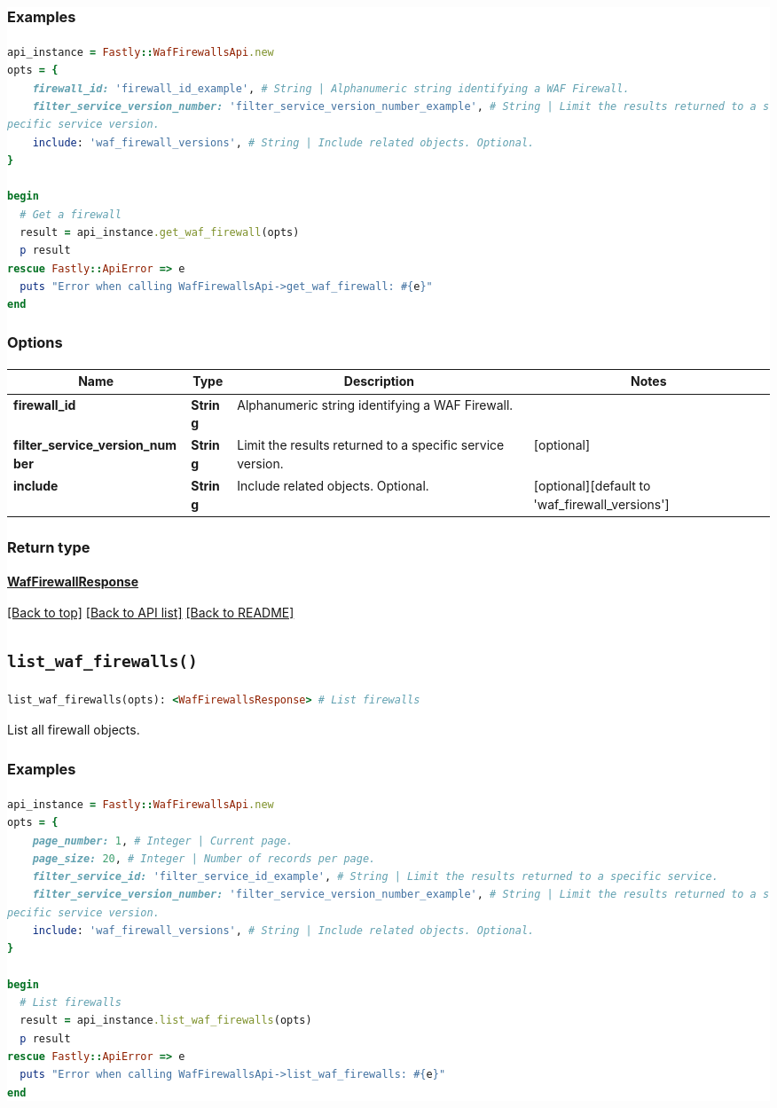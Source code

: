 ### Examples

```ruby
api_instance = Fastly::WafFirewallsApi.new
opts = {
    firewall_id: 'firewall_id_example', # String | Alphanumeric string identifying a WAF Firewall.
    filter_service_version_number: 'filter_service_version_number_example', # String | Limit the results returned to a specific service version.
    include: 'waf_firewall_versions', # String | Include related objects. Optional.
}

begin
  # Get a firewall
  result = api_instance.get_waf_firewall(opts)
  p result
rescue Fastly::ApiError => e
  puts "Error when calling WafFirewallsApi->get_waf_firewall: #{e}"
end
```

### Options

| Name | Type | Description | Notes |
| ---- | ---- | ----------- | ----- |
| **firewall_id** | **String** | Alphanumeric string identifying a WAF Firewall. |  |
| **filter_service_version_number** | **String** | Limit the results returned to a specific service version. | [optional] |
| **include** | **String** | Include related objects. Optional. | [optional][default to &#39;waf_firewall_versions&#39;] |

### Return type

[**WafFirewallResponse**](WafFirewallResponse.md)

[[Back to top]](#) [[Back to API list]](../../README.md#endpoints)
[[Back to README]](../../README.md)
## `list_waf_firewalls()`

```ruby
list_waf_firewalls(opts): <WafFirewallsResponse> # List firewalls
```

List all firewall objects.

### Examples

```ruby
api_instance = Fastly::WafFirewallsApi.new
opts = {
    page_number: 1, # Integer | Current page.
    page_size: 20, # Integer | Number of records per page.
    filter_service_id: 'filter_service_id_example', # String | Limit the results returned to a specific service.
    filter_service_version_number: 'filter_service_version_number_example', # String | Limit the results returned to a specific service version.
    include: 'waf_firewall_versions', # String | Include related objects. Optional.
}

begin
  # List firewalls
  result = api_instance.list_waf_firewalls(opts)
  p result
rescue Fastly::ApiError => e
  puts "Error when calling WafFirewallsApi->list_waf_firewalls: #{e}"
end
```